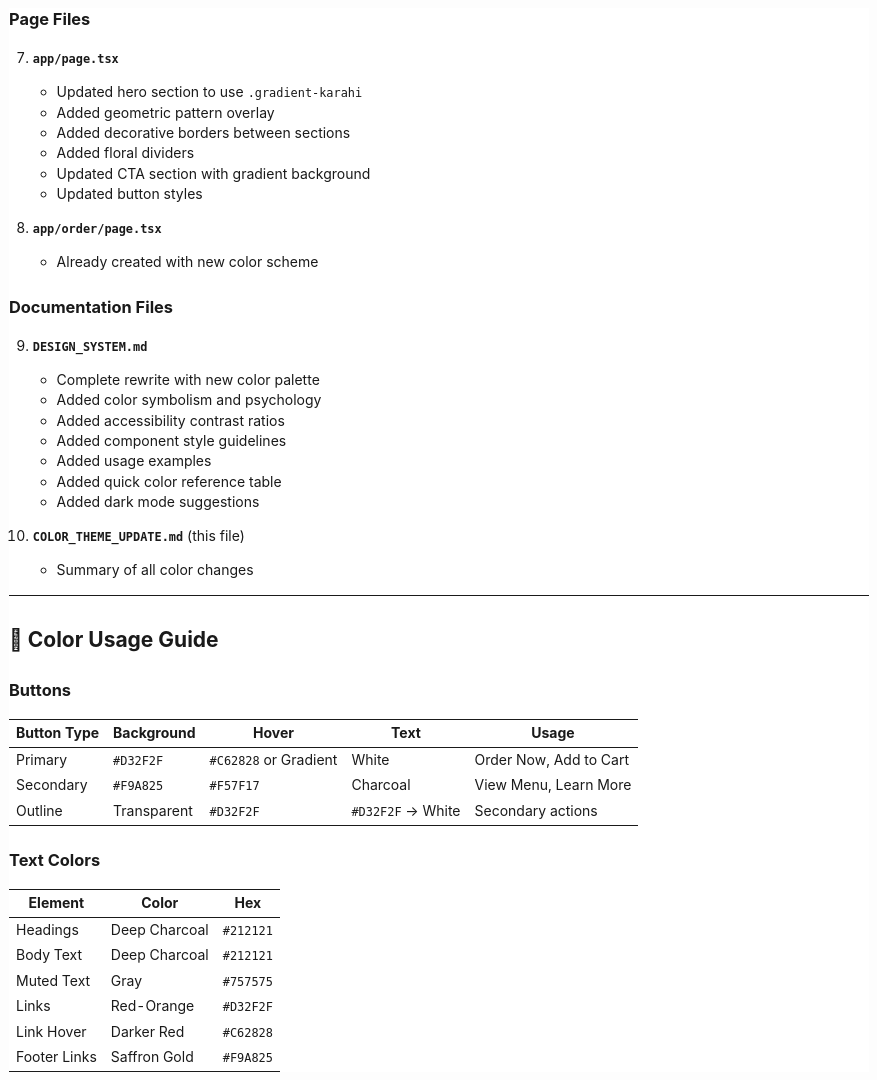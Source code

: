 ### Page Files
7. **`app/page.tsx`**
   - Updated hero section to use `.gradient-karahi`
   - Added geometric pattern overlay
   - Added decorative borders between sections
   - Added floral dividers
   - Updated CTA section with gradient background
   - Updated button styles

8. **`app/order/page.tsx`**
   - Already created with new color scheme

### Documentation Files
9. **`DESIGN_SYSTEM.md`**
   - Complete rewrite with new color palette
   - Added color symbolism and psychology
   - Added accessibility contrast ratios
   - Added component style guidelines
   - Added usage examples
   - Added quick color reference table
   - Added dark mode suggestions

10. **`COLOR_THEME_UPDATE.md`** (this file)
    - Summary of all color changes

---

## 🎯 Color Usage Guide

### Buttons

| Button Type | Background | Hover | Text | Usage |
|-------------|------------|-------|------|-------|
| Primary | `#D32F2F` | `#C62828` or Gradient | White | Order Now, Add to Cart |
| Secondary | `#F9A825` | `#F57F17` | Charcoal | View Menu, Learn More |
| Outline | Transparent | `#D32F2F` | `#D32F2F` → White | Secondary actions |

### Text Colors

| Element | Color | Hex |
|---------|-------|-----|
| Headings | Deep Charcoal | `#212121` |
| Body Text | Deep Charcoal | `#212121` |
| Muted Text | Gray | `#757575` |
| Links | Red-Orange | `#D32F2F` |
| Link Hover | Darker Red | `#C62828` |
| Footer Links | Saffron Gold | `#F9A825` |
